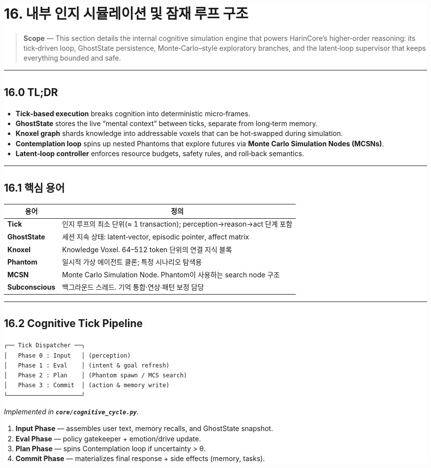 # 16. 내부 인지 시뮬레이션 및 잠재 루프 구조

> **Scope** — This section details the internal cognitive simulation engine that powers HarinCore’s higher‑order reasoning: its tick‑driven loop, GhostState persistence, Monte‑Carlo–style exploratory branches, and the latent‑loop supervisor that keeps everything bounded and safe.

---

## 16.0 TL;DR

- **Tick‑based execution** breaks cognition into deterministic micro‑frames.
- **GhostState** stores the live “mental context” between ticks, separate from long‑term memory.
- **Knoxel graph** shards knowledge into addressable voxels that can be hot‑swapped during simulation.
- **Contemplation loop** spins up nested Phantoms that explore futures via **Monte Carlo Simulation Nodes (MCSNs)**.
- **Latent‑loop controller** enforces resource budgets, safety rules, and roll‑back semantics.

---

## 16.1 핵심 용어

| 용어               | 정의                                                         |
| ---------------- | ---------------------------------------------------------- |
| **Tick**         | 인지 루프의 최소 단위(≈ 1 transaction); perception→reason→act 단계 포함 |
| **GhostState**   | 세션 지속 상태: latent‑vector, episodic pointer, affect matrix   |
| **Knoxel**       | Knowledge Voxel. 64–512 token 단위의 연결 지식 블록                 |
| **Phantom**      | 일시적 가상 에이전트 클론; 특정 시나리오 탐색용                                |
| **MCSN**         | Monte Carlo Simulation Node. Phantom이 사용하는 search node 구조  |
| **Subconscious** | 백그라운드 스레드. 기억 통합·연상∙패턴 보정 담당                               |

---

## 16.2 Cognitive Tick Pipeline

```
┌── Tick Dispatcher ──┐
│   Phase 0 : Input   │ (perception)
│   Phase 1 : Eval    │ (intent & goal refresh)
│   Phase 2 : Plan    │ (Phantom spawn / MCS search)
│   Phase 3 : Commit  │ (action & memory write)
└─────────────────────┘
```

*Implemented in **`core/cognitive_cycle.py`**.*

1. **Input Phase** — assembles user text, memory recalls, and GhostState snapshot.
2. **Eval Phase** — policy gatekeeper + emotion/drive update.
3. **Plan Phase** — spins Contemplation loop if uncertainty > θ.
4. **Commit Phase** — materializes final response + side effects (memory, tasks).
